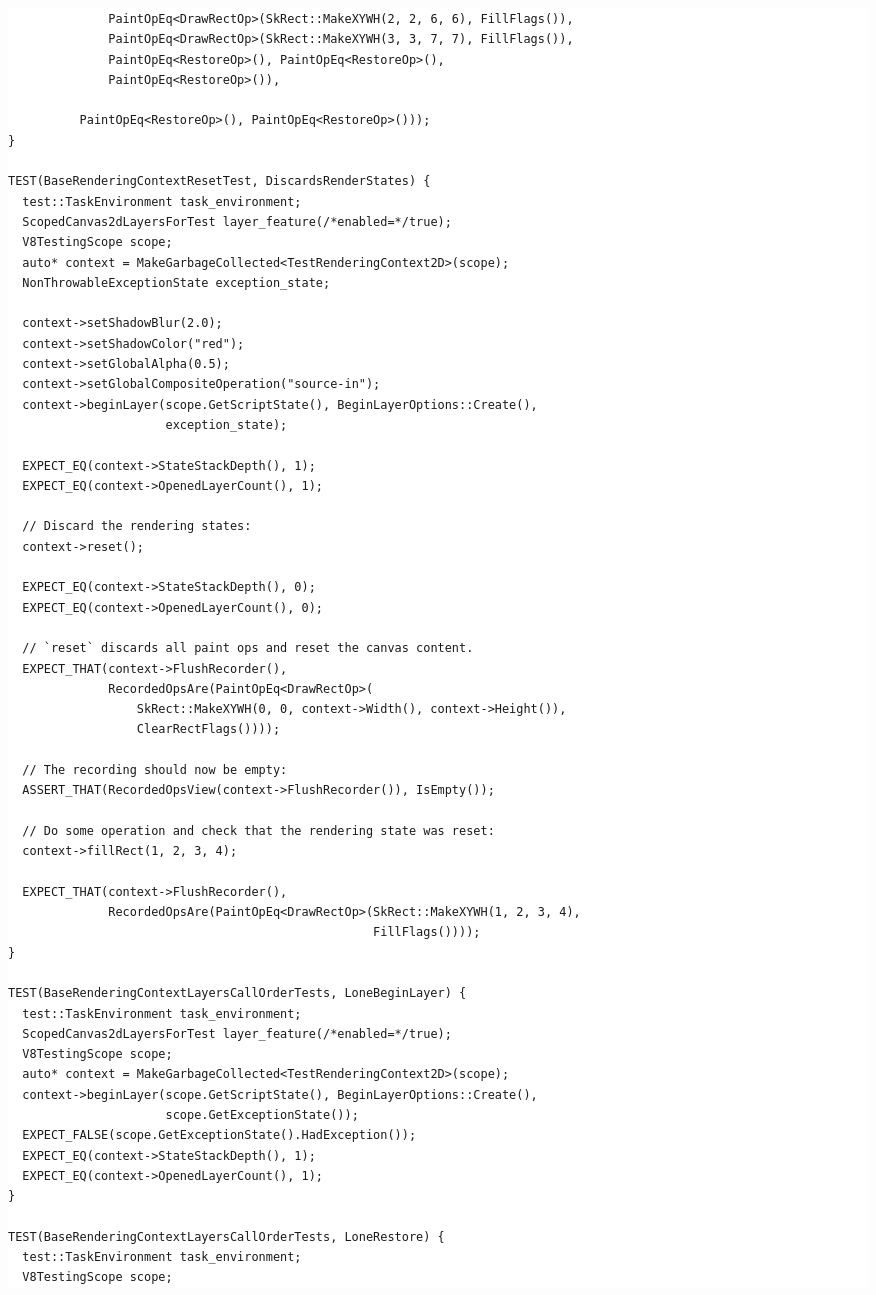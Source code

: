 ```
              PaintOpEq<DrawRectOp>(SkRect::MakeXYWH(2, 2, 6, 6), FillFlags()),
              PaintOpEq<DrawRectOp>(SkRect::MakeXYWH(3, 3, 7, 7), FillFlags()),
              PaintOpEq<RestoreOp>(), PaintOpEq<RestoreOp>(),
              PaintOpEq<RestoreOp>()),

          PaintOpEq<RestoreOp>(), PaintOpEq<RestoreOp>()));
}

TEST(BaseRenderingContextResetTest, DiscardsRenderStates) {
  test::TaskEnvironment task_environment;
  ScopedCanvas2dLayersForTest layer_feature(/*enabled=*/true);
  V8TestingScope scope;
  auto* context = MakeGarbageCollected<TestRenderingContext2D>(scope);
  NonThrowableExceptionState exception_state;

  context->setShadowBlur(2.0);
  context->setShadowColor("red");
  context->setGlobalAlpha(0.5);
  context->setGlobalCompositeOperation("source-in");
  context->beginLayer(scope.GetScriptState(), BeginLayerOptions::Create(),
                      exception_state);

  EXPECT_EQ(context->StateStackDepth(), 1);
  EXPECT_EQ(context->OpenedLayerCount(), 1);

  // Discard the rendering states:
  context->reset();

  EXPECT_EQ(context->StateStackDepth(), 0);
  EXPECT_EQ(context->OpenedLayerCount(), 0);

  // `reset` discards all paint ops and reset the canvas content.
  EXPECT_THAT(context->FlushRecorder(),
              RecordedOpsAre(PaintOpEq<DrawRectOp>(
                  SkRect::MakeXYWH(0, 0, context->Width(), context->Height()),
                  ClearRectFlags())));

  // The recording should now be empty:
  ASSERT_THAT(RecordedOpsView(context->FlushRecorder()), IsEmpty());

  // Do some operation and check that the rendering state was reset:
  context->fillRect(1, 2, 3, 4);

  EXPECT_THAT(context->FlushRecorder(),
              RecordedOpsAre(PaintOpEq<DrawRectOp>(SkRect::MakeXYWH(1, 2, 3, 4),
                                                   FillFlags())));
}

TEST(BaseRenderingContextLayersCallOrderTests, LoneBeginLayer) {
  test::TaskEnvironment task_environment;
  ScopedCanvas2dLayersForTest layer_feature(/*enabled=*/true);
  V8TestingScope scope;
  auto* context = MakeGarbageCollected<TestRenderingContext2D>(scope);
  context->beginLayer(scope.GetScriptState(), BeginLayerOptions::Create(),
                      scope.GetExceptionState());
  EXPECT_FALSE(scope.GetExceptionState().HadException());
  EXPECT_EQ(context->StateStackDepth(), 1);
  EXPECT_EQ(context->OpenedLayerCount(), 1);
}

TEST(BaseRenderingContextLayersCallOrderTests, LoneRestore) {
  test::TaskEnvironment task_environment;
  V8TestingScope scope;
```